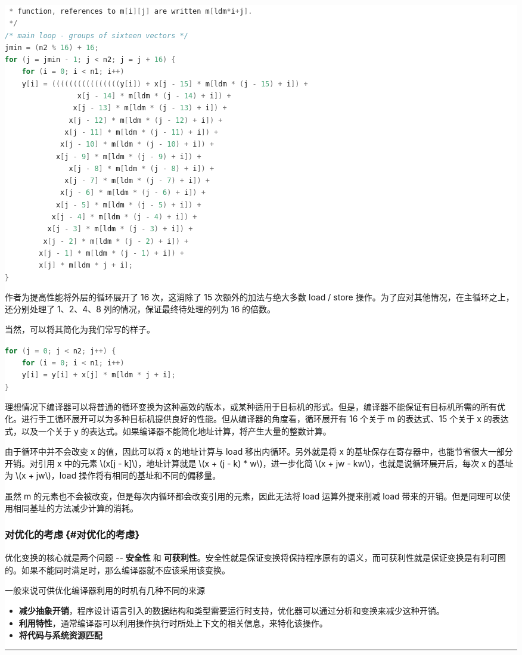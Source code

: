 ```c
 * function, references to m[i][j] are written m[ldm*i+j].
 */
/* main loop - groups of sixteen vectors */
jmin = (n2 % 16) + 16;
for (j = jmin - 1; j < n2; j = j + 16) {
    for (i = 0; i < n1; i++)
	y[i] = ((((((((((((((((y[i]) + x[j - 15] * m[ldm * (j - 15) + i]) +
			     x[j - 14] * m[ldm * (j - 14) + i]) +
			    x[j - 13] * m[ldm * (j - 13) + i]) +
			   x[j - 12] * m[ldm * (j - 12) + i]) +
			  x[j - 11] * m[ldm * (j - 11) + i]) +
			 x[j - 10] * m[ldm * (j - 10) + i]) +
			x[j - 9] * m[ldm * (j - 9) + i]) +
		       x[j - 8] * m[ldm * (j - 8) + i]) +
		      x[j - 7] * m[ldm * (j - 7) + i]) +
		     x[j - 6] * m[ldm * (j - 6) + i]) +
		    x[j - 5] * m[ldm * (j - 5) + i]) +
		   x[j - 4] * m[ldm * (j - 4) + i]) +
		  x[j - 3] * m[ldm * (j - 3) + i]) +
		 x[j - 2] * m[ldm * (j - 2) + i]) +
		x[j - 1] * m[ldm * (j - 1) + i]) +
	    x[j] * m[ldm * j + i];
}
```

作者为提高性能将外层的循环展开了 16 次，这消除了 15 次额外的加法与绝大多数 load
/ store 操作。为了应对其他情况，在主循环之上，还分别处理了 1、2、4、8 列的情况，保证最终待处理的列为 16 的倍数。

当然，可以将其简化为我们常写的样子。

```c
for (j = 0; j < n2; j++) {
    for (i = 0; i < n1; i++)
	y[i] = y[i] + x[j] * m[ldm * j + i];
}
```

理想情况下编译器可以将普通的循环变换为这种高效的版本，或某种适用于目标机的形式。但是，编译器不能保证有目标机所需的所有优化。进行手工循环展开可以为多种目标机提供良好的性能。但从编译器的角度看，循环展开有 16 个关于 m 的表达式、15 个关于 x 的表达式，以及一个关于 y 的表达式。如果编译器不能简化地址计算，将产生大量的整数计算。

由于循环中并不会改变 x 的值，因此可以将 x 的地址计算与 load 移出内循环。另外就是将 x 的基址保存在寄存器中，也能节省很大一部分开销。对引用 x 中的元素 \\(x[j -
k]\\)，地址计算就是 \\(x + (j - k) \* w\\)，进一步化简 \\(x + jw - kw\\)，也就是说循环展开后，每次 x 的基址为 \\(x + jw\\)，load 操作将有相同的基址和不同的偏移量。

虽然 m 的元素也不会被改变，但是每次内循环都会改变引用的元素，因此无法将 load 运算外提来削减 load 带来的开销。但是同理可以使用相同基址的方法减少计算的消耗。


### 对优化的考虑 {#对优化的考虑}

优化变换的核心就是两个问题 -- **安全性** 和 **可获利性**​。安全性就是保证变换将保持程序原有的语义，而可获利性就是保证变换是有利可图的。如果不能同时满足时，那么编译器就不应该采用该变换。

一般来说可供优化编译器利用的时机有几种不同的来源

-   **减少抽象开销**​，程序设计语言引入的数据结构和类型需要运行时支持，优化器可以通过分析和变换来减少这种开销。
-   **利用特性**​，通常编译器可以利用操作执行时所处上下文的相关信息，来特化该操作。
-   **将代码与系统资源匹配**

---